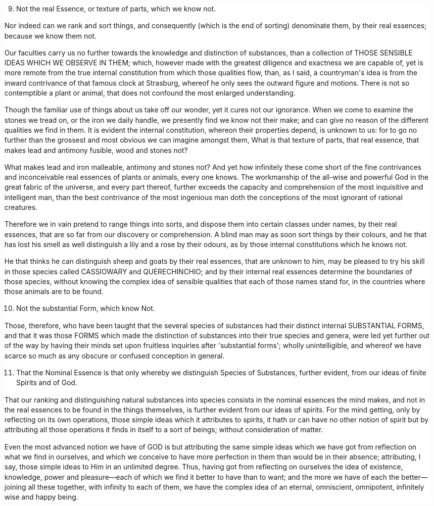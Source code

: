 9. Not the real Essence, or texture of parts, which we know not.

Nor indeed can we rank and sort things, and consequently (which is the end of sorting) denominate them, by their real essences; because we know them not.

Our faculties carry us no further towards the knowledge and distinction of substances, than a collection of THOSE SENSIBLE IDEAS WHICH WE OBSERVE IN THEM; which, however made with the greatest diligence and exactness we are capable of, yet is more remote from the true internal constitution from which those qualities flow, than, as I said, a countryman's idea is from the inward contrivance of that famous clock at Strasburg, whereof he only sees the outward figure and motions. There is not so contemptible a plant or animal, that does not confound the most enlarged understanding.

Though the familiar use of things about us take off our wonder, yet it cures not our ignorance. When we come to examine the stones we tread on, or the iron we daily handle, we presently find we know not their make; and can give no reason of the different qualities we find in them. It is evident the internal constitution, whereon their properties depend, is unknown to us: for to go no further than the grossest and most obvious we can imagine amongst them, What is that texture of parts, that real essence, that makes lead and antimony fusible, wood and stones not?

What makes lead and iron malleable, antimony and stones not? And yet how infinitely these come short of the fine contrivances and inconceivable real essences of plants or animals, every one knows. The workmanship of the all-wise and powerful God in the great fabric of the universe, and every part thereof, further exceeds the capacity and comprehension of the most inquisitive and intelligent man, than the best contrivance of the most ingenious man doth the conceptions of the most ignorant of rational creatures. 

Therefore we in vain pretend to range things into sorts, and dispose them into certain classes under names, by their real essences, that are so far from our discovery or comprehension. A blind man may as soon sort things by their colours, and he that has lost his smell as well distinguish a lily and a rose by their odours, as by those internal constitutions which he knows not. 

He that thinks he can distinguish sheep and goats by their real essences, that are unknown to him, may be pleased to try his skill in those species called CASSIOWARY and QUERECHINCHIO; and by their internal real essences determine the boundaries of those species, without knowing the complex idea of sensible qualities that each of those names stand for, in the countries where those animals are to be found.

10. Not the substantial Form, which know Not.

Those, therefore, who have been taught that the several species of substances had their distinct internal SUBSTANTIAL FORMS, and that it was those FORMS which made the distinction of substances into their true species and genera, were led yet further out of the way by having their minds set upon fruitless inquiries after 'substantial forms'; wholly unintelligible, and whereof we have scarce so much as any obscure or confused conception in general.

11. That the Nominal Essence is that only whereby we distinguish Species of Substances, further evident, from our ideas of finite Spirits and of God.

That our ranking and distinguishing natural substances into species consists in the nominal essences the mind makes, and not in the real essences to be found in the things themselves, is further evident from our ideas of spirits. For the mind getting, only by reflecting on its own operations, those simple ideas which it attributes to spirits, it hath or can have no other notion of spirit but by attributing all those operations it finds in itself to a sort of beings; without consideration of matter. 

Even the most advanced notion we have of GOD is but attributing the same simple ideas which we have got from reflection on what we find in ourselves, and which we conceive to have more perfection in them than would be in their absence; attributing, I say, those simple ideas to Him in an unlimited degree. Thus, having got from reflecting on ourselves the idea of existence, knowledge, power and pleasure—each of which we find it better to have than to want; and the more we have of each the better—joining all these together, with infinity to each of them, we have the complex idea of an eternal, omniscient, omnipotent, infinitely wise and happy being. 
